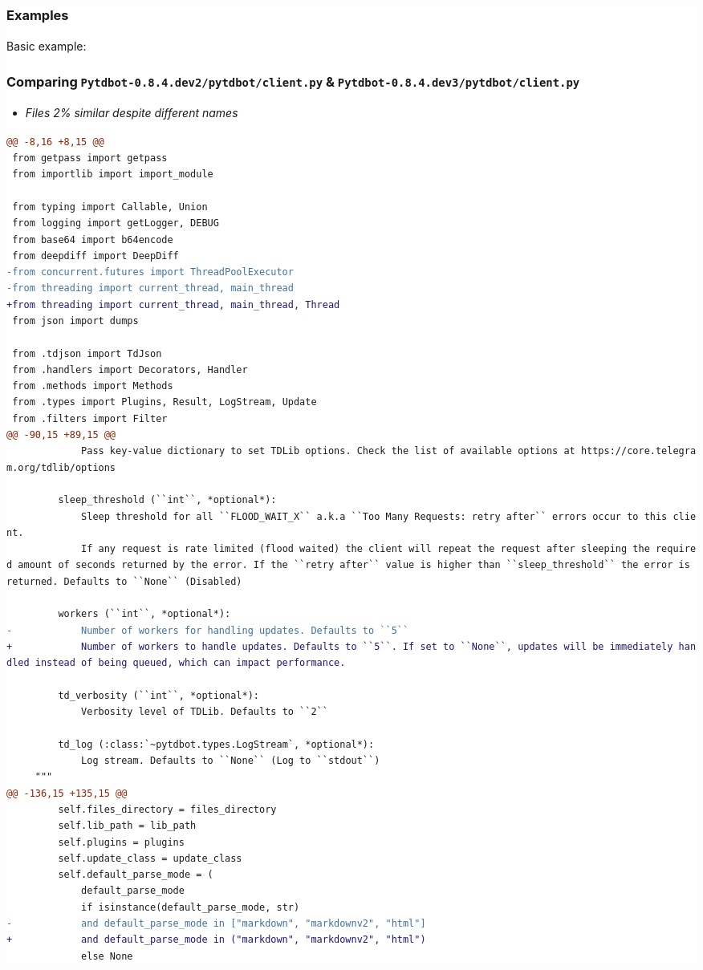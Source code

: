  ```bash
 ```
 
 ### Examples
 Basic example:
 ```python
```

### Comparing `Pytdbot-0.8.4.dev2/pytdbot/client.py` & `Pytdbot-0.8.4.dev3/pytdbot/client.py`

 * *Files 2% similar despite different names*

```diff
@@ -8,16 +8,15 @@
 from getpass import getpass
 from importlib import import_module
 
 from typing import Callable, Union
 from logging import getLogger, DEBUG
 from base64 import b64encode
 from deepdiff import DeepDiff
-from concurrent.futures import ThreadPoolExecutor
-from threading import current_thread, main_thread
+from threading import current_thread, main_thread, Thread
 from json import dumps
 
 from .tdjson import TdJson
 from .handlers import Decorators, Handler
 from .methods import Methods
 from .types import Plugins, Result, LogStream, Update
 from .filters import Filter
@@ -90,15 +89,15 @@
             Pass key-value dictionary to set TDLib options. Check the list of available options at https://core.telegram.org/tdlib/options
 
         sleep_threshold (``int``, *optional*):
             Sleep threshold for all ``FLOOD_WAIT_X`` a.k.a ``Too Many Requests: retry after`` errors occur to this client.
             If any request is rate limited (flood waited) the client will repeat the request after sleeping the required amount of seconds returned by the error. If the ``retry after`` value is higher than ``sleep_threshold`` the error is returned. Defaults to ``None`` (Disabled)
 
         workers (``int``, *optional*):
-            Number of workers for handling updates. Defaults to ``5``
+            Number of workers to handle updates. Defaults to ``5``. If set to ``None``, updates will be immediately handled instead of being queued, which can impact performance.
 
         td_verbosity (``int``, *optional*):
             Verbosity level of TDLib. Defaults to ``2``
 
         td_log (:class:`~pytdbot.types.LogStream`, *optional*):
             Log stream. Defaults to ``None`` (Log to ``stdout``)
     """
@@ -136,15 +135,15 @@
         self.files_directory = files_directory
         self.lib_path = lib_path
         self.plugins = plugins
         self.update_class = update_class
         self.default_parse_mode = (
             default_parse_mode
             if isinstance(default_parse_mode, str)
-            and default_parse_mode in ["markdown", "markdownv2", "html"]
+            and default_parse_mode in ("markdown", "markdownv2", "html")
             else None
```
